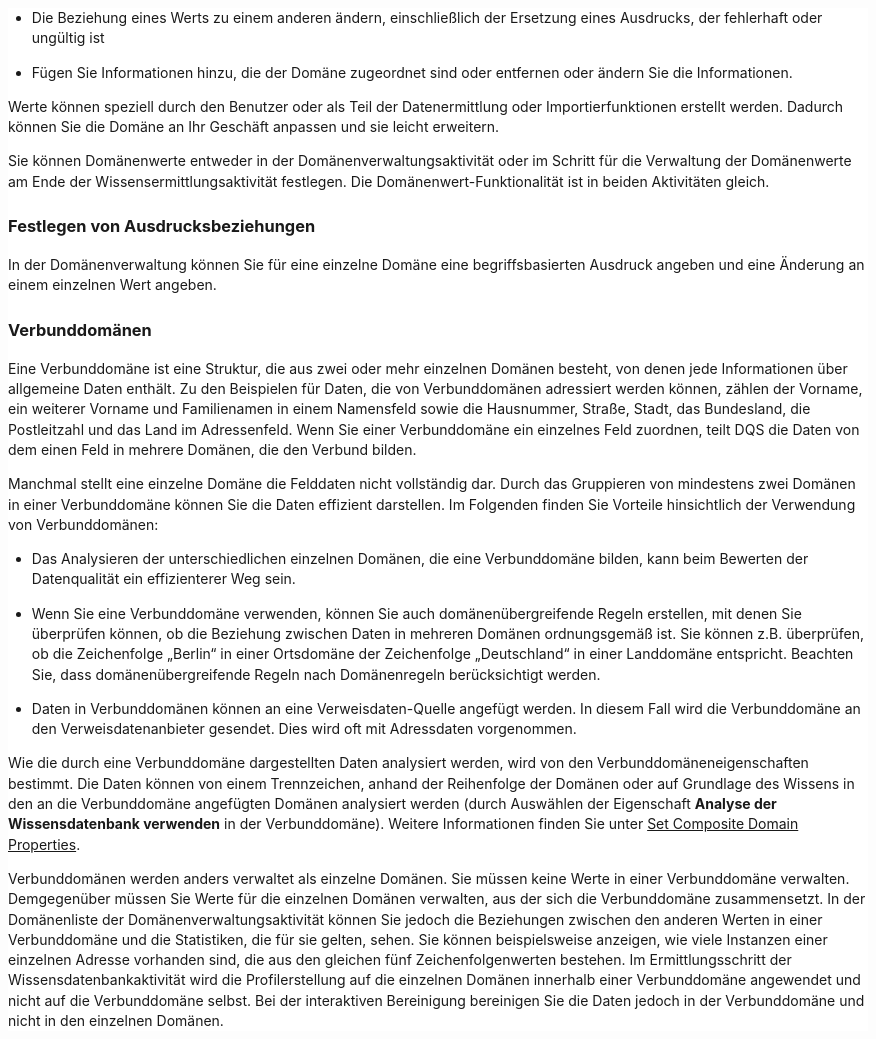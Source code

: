 -   Die Beziehung eines Werts zu einem anderen ändern, einschließlich der Ersetzung eines Ausdrucks, der fehlerhaft oder ungültig ist  
  
-   Fügen Sie Informationen hinzu, die der Domäne zugeordnet sind oder entfernen oder ändern Sie die Informationen.  
  
 Werte können speziell durch den Benutzer oder als Teil der Datenermittlung oder Importierfunktionen erstellt werden. Dadurch können Sie die Domäne an Ihr Geschäft anpassen und sie leicht erweitern.  
  
 Sie können Domänenwerte entweder in der Domänenverwaltungsaktivität oder im Schritt für die Verwaltung der Domänenwerte am Ende der Wissensermittlungsaktivität festlegen. Die Domänenwert-Funktionalität ist in beiden Aktivitäten gleich.  
  
### <a name="setting-term-relations"></a>Festlegen von Ausdrucksbeziehungen  
 In der Domänenverwaltung können Sie für eine einzelne Domäne eine begriffsbasierten Ausdruck angeben und eine Änderung an einem einzelnen Wert angeben.  
  
### <a name="composite-domains"></a>Verbunddomänen  
 Eine Verbunddomäne ist eine Struktur, die aus zwei oder mehr einzelnen Domänen besteht, von denen jede Informationen über allgemeine Daten enthält. Zu den Beispielen für Daten, die von Verbunddomänen adressiert werden können, zählen der Vorname, ein weiterer Vorname und Familienamen in einem Namensfeld sowie die Hausnummer, Straße, Stadt, das Bundesland, die Postleitzahl und das Land im Adressenfeld. Wenn Sie einer Verbunddomäne ein einzelnes Feld zuordnen, teilt DQS die Daten von dem einen Feld in mehrere Domänen, die den Verbund bilden.  
  
 Manchmal stellt eine einzelne Domäne die Felddaten nicht vollständig dar. Durch das Gruppieren von mindestens zwei Domänen in einer Verbunddomäne können Sie die Daten effizient darstellen. Im Folgenden finden Sie Vorteile hinsichtlich der Verwendung von Verbunddomänen:  
  
-   Das Analysieren der unterschiedlichen einzelnen Domänen, die eine Verbunddomäne bilden, kann beim Bewerten der Datenqualität ein effizienterer Weg sein.  
  
-   Wenn Sie eine Verbunddomäne verwenden, können Sie auch domänenübergreifende Regeln erstellen, mit denen Sie überprüfen können, ob die Beziehung zwischen Daten in mehreren Domänen ordnungsgemäß ist. Sie können z.B. überprüfen, ob die Zeichenfolge „Berlin“ in einer Ortsdomäne der Zeichenfolge „Deutschland“ in einer Landdomäne entspricht. Beachten Sie, dass domänenübergreifende Regeln nach Domänenregeln berücksichtigt werden.  
  
-   Daten in Verbunddomänen können an eine Verweisdaten-Quelle angefügt werden. In diesem Fall wird die Verbunddomäne an den Verweisdatenanbieter gesendet. Dies wird oft mit Adressdaten vorgenommen.  
  
 Wie die durch eine Verbunddomäne dargestellten Daten analysiert werden, wird von den Verbunddomäneneigenschaften bestimmt. Die Daten können von einem Trennzeichen, anhand der Reihenfolge der Domänen oder auf Grundlage des Wissens in den an die Verbunddomäne angefügten Domänen analysiert werden (durch Auswählen der Eigenschaft **Analyse der Wissensdatenbank verwenden** in der Verbunddomäne). Weitere Informationen finden Sie unter [Set Composite Domain Properties](../data-quality-services/create-a-composite-domain.md#CompositeDomainProperties).  
  
 Verbunddomänen werden anders verwaltet als einzelne Domänen. Sie müssen keine Werte in einer Verbunddomäne verwalten. Demgegenüber müssen Sie Werte für die einzelnen Domänen verwalten, aus der sich die Verbunddomäne zusammensetzt. In der Domänenliste der Domänenverwaltungsaktivität können Sie jedoch die Beziehungen zwischen den anderen Werten in einer Verbunddomäne und die Statistiken, die für sie gelten, sehen. Sie können beispielsweise anzeigen, wie viele Instanzen einer einzelnen Adresse vorhanden sind, die aus den gleichen fünf Zeichenfolgenwerten bestehen. Im Ermittlungsschritt der Wissensdatenbankaktivität wird die Profilerstellung auf die einzelnen Domänen innerhalb einer Verbunddomäne angewendet und nicht auf die Verbunddomäne selbst. Bei der interaktiven Bereinigung bereinigen Sie die Daten jedoch in der Verbunddomäne und nicht in den einzelnen Domänen.  
  